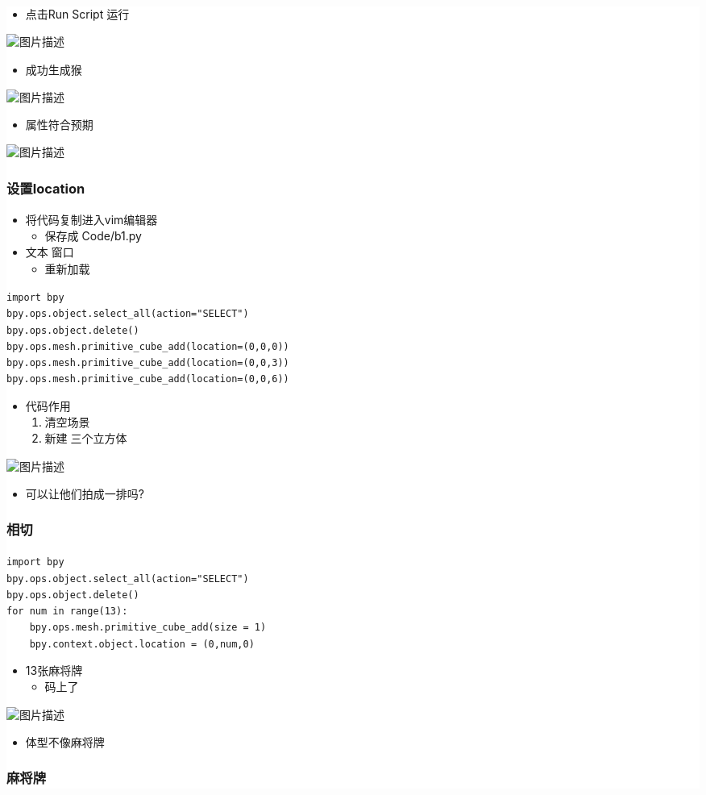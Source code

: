 - 点击Run Script 运行

![图片描述](https://doc.shiyanlou.com/courses/uid1190679-20240523-1716447754530)

- 成功生成猴

![图片描述](https://doc.shiyanlou.com/courses/uid1190679-20240523-1716447792115)

- 属性符合预期

![图片描述](https://doc.shiyanlou.com/courses/uid1190679-20240523-1716447818005)

### 设置location

- 将代码复制进入vim编辑器
	- 保存成 Code/b1.py
- 文本 窗口 
	- 重新加载

```
import bpy
bpy.ops.object.select_all(action="SELECT") 
bpy.ops.object.delete() 
bpy.ops.mesh.primitive_cube_add(location=(0,0,0))
bpy.ops.mesh.primitive_cube_add(location=(0,0,3))
bpy.ops.mesh.primitive_cube_add(location=(0,0,6))
```

- 代码作用
	1. 清空场景
	2. 新建 三个立方体

![图片描述](https://doc.shiyanlou.com/courses/uid1190679-20240229-1709210265960)

- 可以让他们拍成一排吗?

### 相切

```
import bpy
bpy.ops.object.select_all(action="SELECT")
bpy.ops.object.delete()
for num in range(13):
    bpy.ops.mesh.primitive_cube_add(size = 1)
    bpy.context.object.location = (0,num,0)
```

- 13张麻将牌 
	- 码上了

![图片描述](https://doc.shiyanlou.com/courses/uid1190679-20240523-1716448259202)

- 体型不像麻将牌

### 麻将牌
